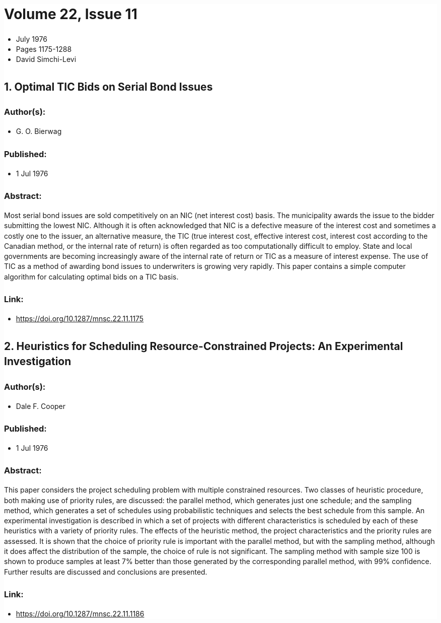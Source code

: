# Volume 22, Issue 11
- July 1976
- Pages 1175-1288
- David Simchi-Levi

## 1. Optimal TIC Bids on Serial Bond Issues
### Author(s):
- G. O. Bierwag
### Published:
- 1 Jul 1976
### Abstract:
Most serial bond issues are sold competitively on an NIC (net interest cost) basis. The municipality awards the issue to the bidder submitting the lowest NIC. Although it is often acknowledged that NIC is a defective measure of the interest cost and sometimes a costly one to the issuer, an alternative measure, the TIC (true interest cost, effective interest cost, interest cost according to the Canadian method, or the internal rate of return) is often regarded as too computationally difficult to employ. State and local governments are becoming increasingly aware of the internal rate of return or TIC as a measure of interest expense. The use of TIC as a method of awarding bond issues to underwriters is growing very rapidly. This paper contains a simple computer algorithm for calculating optimal bids on a TIC basis.
### Link:
- https://doi.org/10.1287/mnsc.22.11.1175

## 2. Heuristics for Scheduling Resource-Constrained Projects: An Experimental Investigation
### Author(s):
- Dale F. Cooper
### Published:
- 1 Jul 1976
### Abstract:
This paper considers the project scheduling problem with multiple constrained resources. Two classes of heuristic procedure, both making use of priority rules, are discussed: the parallel method, which generates just one schedule; and the sampling method, which generates a set of schedules using probabilistic techniques and selects the best schedule from this sample. An experimental investigation is described in which a set of projects with different characteristics is scheduled by each of these heuristics with a variety of priority rules. The effects of the heuristic method, the project characteristics and the priority rules are assessed. It is shown that the choice of priority rule is important with the parallel method, but with the sampling method, although it does affect the distribution of the sample, the choice of rule is not significant. The sampling method with sample size 100 is shown to produce samples at least 7% better than those generated by the corresponding parallel method, with 99% confidence. Further results are discussed and conclusions are presented.
### Link:
- https://doi.org/10.1287/mnsc.22.11.1186
